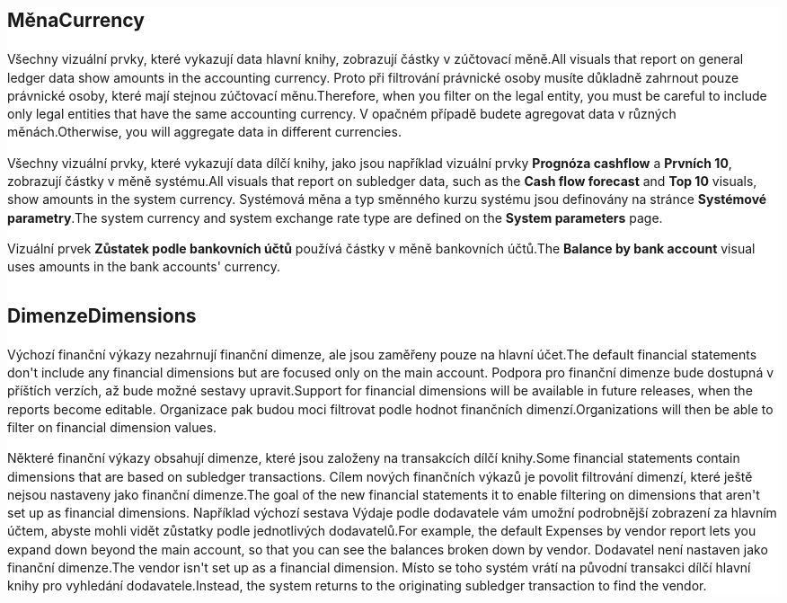 ## <a name="currency"></a><span data-ttu-id="5f90e-274">Měna</span><span class="sxs-lookup"><span data-stu-id="5f90e-274">Currency</span></span>

<span data-ttu-id="5f90e-275">Všechny vizuální prvky, které vykazují data hlavní knihy, zobrazují částky v zúčtovací měně.</span><span class="sxs-lookup"><span data-stu-id="5f90e-275">All visuals that report on general ledger data show amounts in the accounting currency.</span></span> <span data-ttu-id="5f90e-276">Proto při filtrování právnické osoby musíte důkladně zahrnout pouze právnické osoby, které mají stejnou zúčtovací měnu.</span><span class="sxs-lookup"><span data-stu-id="5f90e-276">Therefore, when you filter on the legal entity, you must be careful to include only legal entities that have the same accounting currency.</span></span> <span data-ttu-id="5f90e-277">V opačném případě budete agregovat data v různých měnách.</span><span class="sxs-lookup"><span data-stu-id="5f90e-277">Otherwise, you will aggregate data in different currencies.</span></span>

<span data-ttu-id="5f90e-278">Všechny vizuální prvky, které vykazují data dílčí knihy, jako jsou například vizuální prvky **Prognóza cashflow** a **Prvních 10**, zobrazují částky v měně systému.</span><span class="sxs-lookup"><span data-stu-id="5f90e-278">All visuals that report on subledger data, such as the **Cash flow forecast** and **Top 10** visuals, show amounts in the system currency.</span></span> <span data-ttu-id="5f90e-279">Systémová měna a typ směnného kurzu systému jsou definovány na stránce **Systémové parametry**.</span><span class="sxs-lookup"><span data-stu-id="5f90e-279">The system currency and system exchange rate type are defined on the **System parameters** page.</span></span>

<span data-ttu-id="5f90e-280">Vizuální prvek **Zůstatek podle bankovních účtů** používá částky v měně bankovních účtů.</span><span class="sxs-lookup"><span data-stu-id="5f90e-280">The **Balance by bank account** visual uses amounts in the bank accounts' currency.</span></span>

## <a name="dimensions"></a><span data-ttu-id="5f90e-281">Dimenze</span><span class="sxs-lookup"><span data-stu-id="5f90e-281">Dimensions</span></span>

<span data-ttu-id="5f90e-282">Výchozí finanční výkazy nezahrnují finanční dimenze, ale jsou zaměřeny pouze na hlavní účet.</span><span class="sxs-lookup"><span data-stu-id="5f90e-282">The default financial statements don't include any financial dimensions but are focused only on the main account.</span></span> <span data-ttu-id="5f90e-283">Podpora pro finanční dimenze bude dostupná v příštích verzích, až bude možné sestavy upravit.</span><span class="sxs-lookup"><span data-stu-id="5f90e-283">Support for financial dimensions will be available in future releases, when the reports become editable.</span></span> <span data-ttu-id="5f90e-284">Organizace pak budou moci filtrovat podle hodnot finančních dimenzí.</span><span class="sxs-lookup"><span data-stu-id="5f90e-284">Organizations will then be able to filter on financial dimension values.</span></span>

<span data-ttu-id="5f90e-285">Některé finanční výkazy obsahují dimenze, které jsou založeny na transakcích dílčí knihy.</span><span class="sxs-lookup"><span data-stu-id="5f90e-285">Some financial statements contain dimensions that are based on subledger transactions.</span></span> <span data-ttu-id="5f90e-286">Cílem nových finančních výkazů je povolit filtrování dimenzí, které ještě nejsou nastaveny jako finanční dimenze.</span><span class="sxs-lookup"><span data-stu-id="5f90e-286">The goal of the new financial statements it to enable filtering on dimensions that aren't set up as financial dimensions.</span></span> <span data-ttu-id="5f90e-287">Například výchozí sestava Výdaje podle dodavatele vám umožní podrobnější zobrazení za hlavním účtem, abyste mohli vidět zůstatky podle jednotlivých dodavatelů.</span><span class="sxs-lookup"><span data-stu-id="5f90e-287">For example, the default Expenses by vendor report lets you expand down beyond the main account, so that you can see the balances broken down by vendor.</span></span> <span data-ttu-id="5f90e-288">Dodavatel není nastaven jako finanční dimenze.</span><span class="sxs-lookup"><span data-stu-id="5f90e-288">The vendor isn't set up as a financial dimension.</span></span> <span data-ttu-id="5f90e-289">Místo se toho systém vrátí na původní transakci dílčí hlavní knihy pro vyhledání dodavatele.</span><span class="sxs-lookup"><span data-stu-id="5f90e-289">Instead, the system returns to the originating subledger transaction to find the vendor.</span></span>
